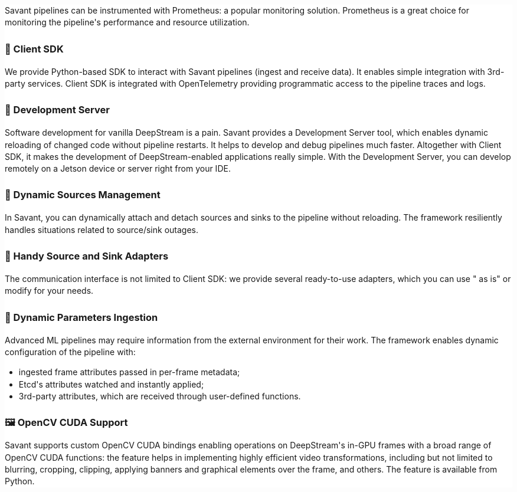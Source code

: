 Savant pipelines can be instrumented with Prometheus: a popular monitoring solution. Prometheus is a great choice for
monitoring the pipeline's performance and resource utilization.

### 🧰 Client SDK

We provide Python-based SDK to interact with Savant pipelines (ingest and receive data). It enables simple integration
with 3rd-party services. Client SDK is integrated with OpenTelemetry providing programmatic access to the pipeline
traces and logs.

### 🧘 Development Server

Software development for vanilla DeepStream is a pain. Savant provides a Development Server tool, which enables dynamic
reloading of changed code without pipeline restarts. It helps to develop and debug pipelines much faster. Altogether
with Client SDK, it makes the development of DeepStream-enabled applications really simple. With the Development Server,
you can develop remotely on a Jetson device or server right from your IDE.

### 🔀 Dynamic Sources Management

In Savant, you can dynamically attach and detach sources and sinks to the pipeline without reloading. The framework
resiliently handles situations related to source/sink outages.

### 🏹 Handy Source and Sink Adapters

The communication interface is not limited to Client SDK: we provide several ready-to-use adapters, which you can use "
as is" or modify for your needs.


### 🎯 Dynamic Parameters Ingestion

Advanced ML pipelines may require information from the external environment for their work. The framework enables
dynamic configuration of the pipeline with:

- ingested frame attributes passed in per-frame metadata;
- Etcd's attributes watched and instantly applied;
- 3rd-party attributes, which are received through user-defined functions.

### 🖼 OpenCV CUDA Support

Savant supports custom OpenCV CUDA bindings enabling operations on DeepStream's in-GPU frames with a broad range of
OpenCV CUDA functions: the feature helps in implementing highly efficient video transformations, including but not
limited to blurring, cropping, clipping, applying banners and graphical elements over the frame, and others. The feature
is available from Python.
